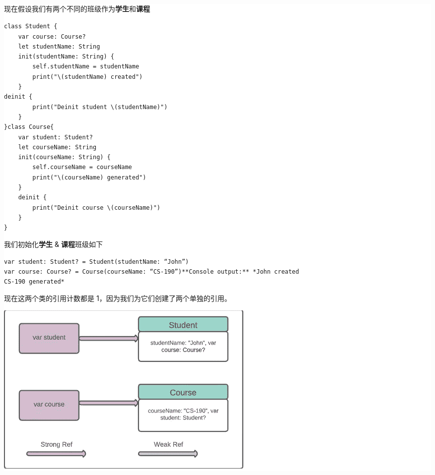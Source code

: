 现在假设我们有两个不同的班级作为**学生**和**课程**

```
class Student {
    var course: Course?
    let studentName: String
    init(studentName: String) {
        self.studentName = studentName
        print("\(studentName) created")
    }
deinit {
        print("Deinit student \(studentName)")
    }
}class Course{
    var student: Student?
    let courseName: String
    init(courseName: String) {
        self.courseName = courseName
        print("\(courseName) generated")
    }
    deinit {
        print("Deinit course \(courseName)")
    }
}
```

我们初始化**学生** & **课程**班级如下

```
var student: Student? = Student(studentName: “John”)
var course: Course? = Course(courseName: “CS-190”)**Console output:** *John created
CS-190 generated*
```

现在这两个类的引用计数都是 1，因为我们为它们创建了两个单独的引用。

![](img/6155d8a684baa18ffbcdab7fea2d1093.png)
